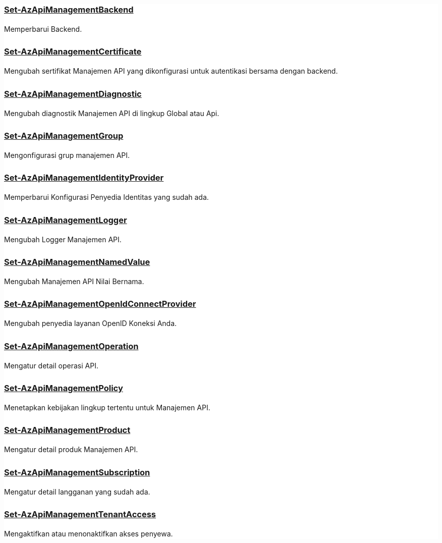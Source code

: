 ### [Set-AzApiManagementBackend](Set-AzApiManagementBackend.md)
Memperbarui Backend.

### [Set-AzApiManagementCertificate](Set-AzApiManagementCertificate.md)
Mengubah sertifikat Manajemen API yang dikonfigurasi untuk autentikasi bersama dengan backend.

### [Set-AzApiManagementDiagnostic](Set-AzApiManagementDiagnostic.md)
Mengubah diagnostik Manajemen API di lingkup Global atau Api.

### [Set-AzApiManagementGroup](Set-AzApiManagementGroup.md)
Mengonfigurasi grup manajemen API.

### [Set-AzApiManagementIdentityProvider](Set-AzApiManagementIdentityProvider.md)
Memperbarui Konfigurasi Penyedia Identitas yang sudah ada.

### [Set-AzApiManagementLogger](Set-AzApiManagementLogger.md)
Mengubah Logger Manajemen API.

### [Set-AzApiManagementNamedValue](Set-AzApiManagementNamedValue.md)
Mengubah Manajemen API Nilai Bernama.

### [Set-AzApiManagementOpenIdConnectProvider](Set-AzApiManagementOpenIdConnectProvider.md)
Mengubah penyedia layanan OpenID Koneksi Anda.

### [Set-AzApiManagementOperation](Set-AzApiManagementOperation.md)
Mengatur detail operasi API.

### [Set-AzApiManagementPolicy](Set-AzApiManagementPolicy.md)
Menetapkan kebijakan lingkup tertentu untuk Manajemen API.

### [Set-AzApiManagementProduct](Set-AzApiManagementProduct.md)
Mengatur detail produk Manajemen API.

### [Set-AzApiManagementSubscription](Set-AzApiManagementSubscription.md)
Mengatur detail langganan yang sudah ada.

### [Set-AzApiManagementTenantAccess](Set-AzApiManagementTenantAccess.md)
Mengaktifkan atau menonaktifkan akses penyewa.

